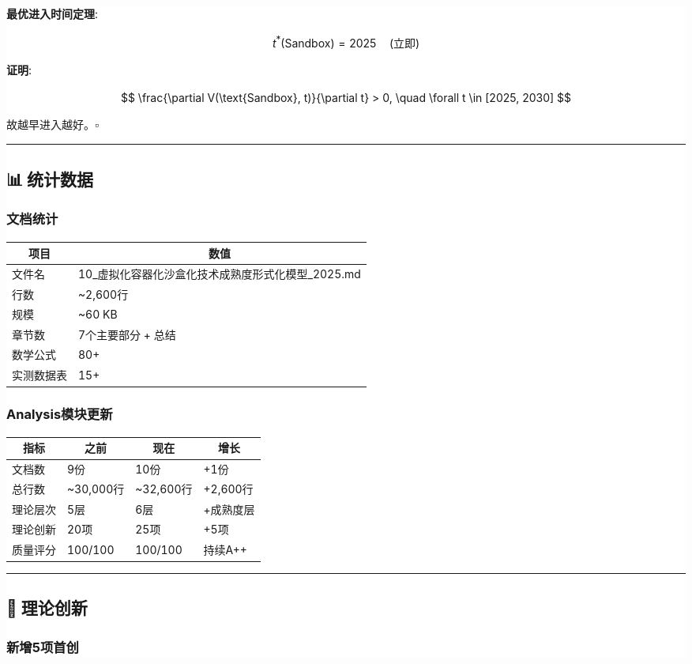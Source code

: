 **最优进入时间定理**:

$$
t^*(\text{Sandbox}) = 2025 \quad \text{(立即)}
$$

**证明**:

$$
\frac{\partial V(\text{Sandbox}, t)}{\partial t} > 0, \quad \forall t \in [2025, 2030]
$$

故越早进入越好。$\square$

---

## 📊 统计数据

### 文档统计

| 项目 | 数值 |
|------|------|
| 文件名 | 10_虚拟化容器化沙盒化技术成熟度形式化模型_2025.md |
| 行数 | ~2,600行 |
| 规模 | ~60 KB |
| 章节数 | 7个主要部分 + 总结 |
| 数学公式 | 80+ |
| 实测数据表 | 15+ |

### Analysis模块更新

| 指标 | 之前 | 现在 | 增长 |
|------|------|------|------|
| 文档数 | 9份 | 10份 | +1份 |
| 总行数 | ~30,000行 | ~32,600行 | +2,600行 |
| 理论层次 | 5层 | 6层 | +成熟度层 |
| 理论创新 | 20项 | 25项 | +5项 |
| 质量评分 | 100/100 | 100/100 | 持续A++ |

---

## 🎯 理论创新

### 新增5项首创
